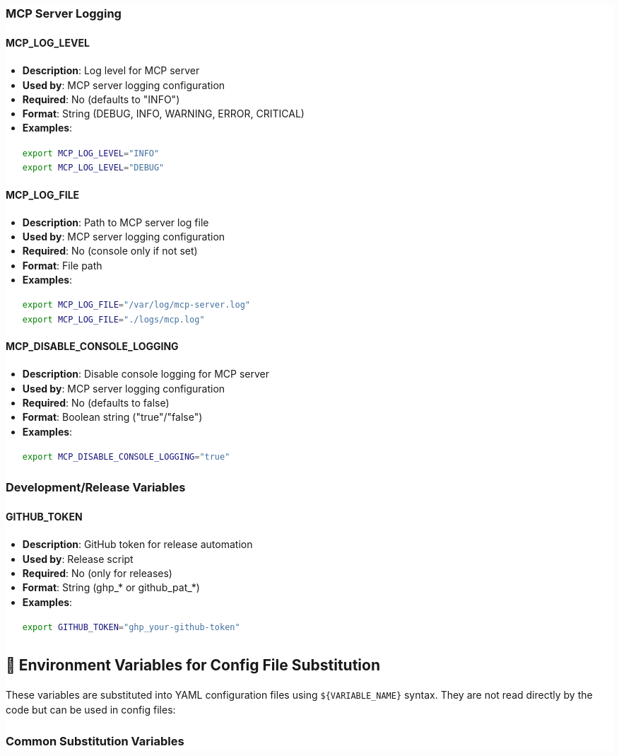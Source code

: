 ### MCP Server Logging

#### MCP_LOG_LEVEL
- **Description**: Log level for MCP server
- **Used by**: MCP server logging configuration
- **Required**: No (defaults to "INFO")
- **Format**: String (DEBUG, INFO, WARNING, ERROR, CRITICAL)
- **Examples**:
  ```bash
  export MCP_LOG_LEVEL="INFO"
  export MCP_LOG_LEVEL="DEBUG"
  ```

#### MCP_LOG_FILE
- **Description**: Path to MCP server log file
- **Used by**: MCP server logging configuration
- **Required**: No (console only if not set)
- **Format**: File path
- **Examples**:
  ```bash
  export MCP_LOG_FILE="/var/log/mcp-server.log"
  export MCP_LOG_FILE="./logs/mcp.log"
  ```

#### MCP_DISABLE_CONSOLE_LOGGING
- **Description**: Disable console logging for MCP server
- **Used by**: MCP server logging configuration
- **Required**: No (defaults to false)
- **Format**: Boolean string ("true"/"false")
- **Examples**:
  ```bash
  export MCP_DISABLE_CONSOLE_LOGGING="true"
  ```

### Development/Release Variables

#### GITHUB_TOKEN
- **Description**: GitHub token for release automation
- **Used by**: Release script
- **Required**: No (only for releases)
- **Format**: String (ghp_* or github_pat_*)
- **Examples**:
  ```bash
  export GITHUB_TOKEN="ghp_your-github-token"
  ```

## 📝 Environment Variables for Config File Substitution

These variables are substituted into YAML configuration files using `${VARIABLE_NAME}` syntax. They are not read directly by the code but can be used in config files:

### Common Substitution Variables
